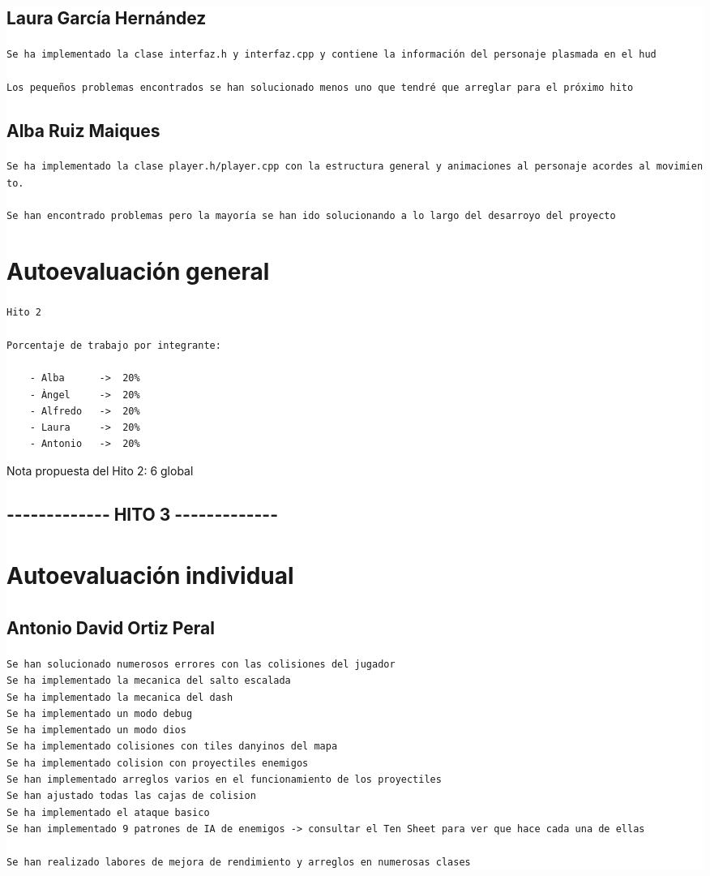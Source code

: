 ## Laura García Hernández
    Se ha implementado la clase interfaz.h y interfaz.cpp y contiene la información del personaje plasmada en el hud

    Los pequeños problemas encontrados se han solucionado menos uno que tendré que arreglar para el próximo hito


## Alba Ruiz Maiques
    Se ha implementado la clase player.h/player.cpp con la estructura general y animaciones al personaje acordes al movimiento.

    Se han encontrado problemas pero la mayoría se han ido solucionando a lo largo del desarroyo del proyecto

# Autoevaluación general

    Hito 2

    Porcentaje de trabajo por integrante:

        - Alba      ->  20%
        - Àngel     ->  20%
        - Alfredo   ->  20%
        - Laura     ->  20%
        - Antonio   ->  20%

Nota propuesta del Hito 2: 6 global


## ------------- HITO 3 -------------
# Autoevaluación individual

## Antonio David Ortiz Peral

    Se han solucionado numerosos errores con las colisiones del jugador
    Se ha implementado la mecanica del salto escalada
    Se ha implementado la mecanica del dash
    Se ha implementado un modo debug
    Se ha implementado un modo dios
    Se ha implementado colisiones con tiles danyinos del mapa
    Se ha implementado colision con proyectiles enemigos
    Se han implementado arreglos varios en el funcionamiento de los proyectiles
    Se han ajustado todas las cajas de colision
    Se ha implementado el ataque basico
    Se han implementado 9 patrones de IA de enemigos -> consultar el Ten Sheet para ver que hace cada una de ellas
    
    Se han realizado labores de mejora de rendimiento y arreglos en numerosas clases

